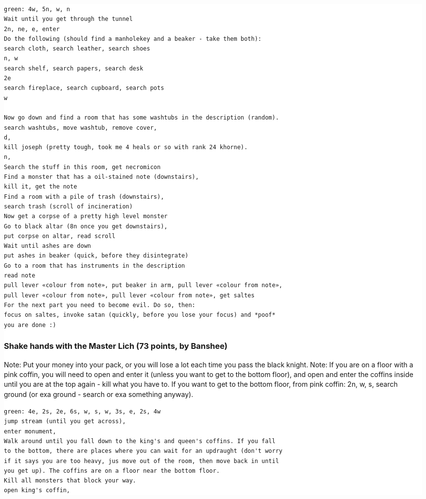     green: 4w, 5n, w, n
    Wait until you get through the tunnel
    2n, ne, e, enter
    Do the following (should find a manholekey and a beaker - take them both):
    search cloth, search leather, search shoes
    n, w
    search shelf, search papers, search desk
    2e
    search fireplace, search cupboard, search pots
    w

    Now go down and find a room that has some washtubs in the description (random).
    search washtubs, move washtub, remove cover,
    d,
    kill joseph (pretty tough, took me 4 heals or so with rank 24 khorne).
    n,
    Search the stuff in this room, get necromicon
    Find a monster that has a oil-stained note (downstairs),
    kill it, get the note
    Find a room with a pile of trash (downstairs),
    search trash (scroll of incineration)
    Now get a corpse of a pretty high level monster
    Go to black altar (8n once you get downstairs),
    put corpse on altar, read scroll
    Wait until ashes are down
    put ashes in beaker (quick, before they disintegrate)
    Go to a room that has instruments in the description
    read note
    pull lever «colour from note», put beaker in arm, pull lever «colour from note»,
    pull lever «colour from note», pull lever «colour from note», get saltes
    For the next part you need to become evil. Do so, then:
    focus on saltes, invoke satan (quickly, before you lose your focus) and *poof*
    you are done :)


### Shake hands with the Master Lich (73 points, by Banshee)
Note: Put your money into your pack, or you will lose a lot each time you pass the black knight.
Note: If you are on a floor with a pink coffin, you will need to open and enter it (unless you want to get to the bottom floor), and open and enter the coffins inside until you are at the top again - kill what you have to. If you want to get to the bottom floor, from pink coffin: 2n, w, s, search ground (or exa ground - search or exa something anyway).

    green: 4e, 2s, 2e, 6s, w, s, w, 3s, e, 2s, 4w
    jump stream (until you get across),
    enter monument,
    Walk around until you fall down to the king's and queen's coffins. If you fall
    to the bottom, there are places where you can wait for an updraught (don't worry
    if it says you are too heavy, jus move out of the room, then move back in until
    you get up). The coffins are on a floor near the bottom floor.
    Kill all monsters that block your way.
    open king's coffin,
